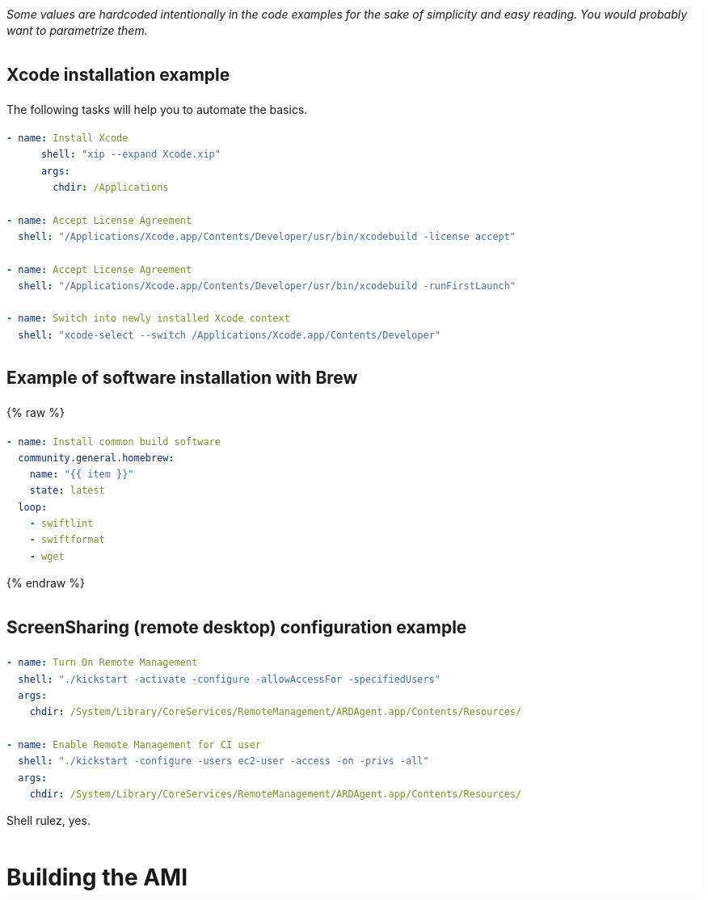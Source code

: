 _Some values are hardcoded intentionally in the code examples for the sake of simplicity and easy reading. You would probably want to parametrize them._

## Xcode installation example
The following tasks will help you to automate the basics.

```yaml
- name: Install Xcode
      shell: "xip --expand Xcode.xip"
      args:
        chdir: /Applications

- name: Accept License Agreement
  shell: "/Applications/Xcode.app/Contents/Developer/usr/bin/xcodebuild -license accept"

- name: Accept License Agreement
  shell: "/Applications/Xcode.app/Contents/Developer/usr/bin/xcodebuild -runFirstLaunch"

- name: Switch into newly installed Xcode context
  shell: "xcode-select --switch /Applications/Xcode.app/Contents/Developer"
```

## Example of software installation with Brew
{% raw %}
```yaml
- name: Install common build software
  community.general.homebrew:
    name: "{{ item }}"
    state: latest
  loop:
    - swiftlint
    - swiftformat
    - wget
```
{% endraw %}

## ScreenSharing (remote desktop) configuration example
```yaml
- name: Turn On Remote Management
  shell: "./kickstart -activate -configure -allowAccessFor -specifiedUsers"
  args:
    chdir: /System/Library/CoreServices/RemoteManagement/ARDAgent.app/Contents/Resources/

- name: Enable Remote Management for CI user
  shell: "./kickstart -configure -users ec2-user -access -on -privs -all"
  args:
    chdir: /System/Library/CoreServices/RemoteManagement/ARDAgent.app/Contents/Resources/
```
Shell rulez, yes.

# Building the AMI